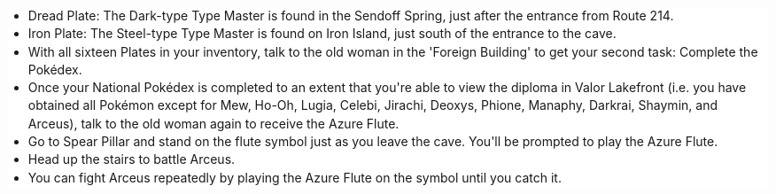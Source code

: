 - Dread Plate: The Dark-type Type Master is found in the Sendoff Spring, just after the entrance from Route 214.
- Iron Plate: The Steel-type Type Master is found on Iron Island, just south of the entrance to the cave.
- With all sixteen Plates in your inventory, talk to the old woman in the 'Foreign Building' to get your second task: Complete the Pokédex.
- Once your National Pokédex is completed to an extent that you're able to view the diploma in Valor Lakefront (i.e. you have obtained all Pokémon except for Mew, Ho-Oh, Lugia, Celebi, Jirachi, Deoxys, Phione, Manaphy, Darkrai, Shaymin, and Arceus), talk to the old woman again to receive the Azure Flute.
- Go to Spear Pillar and stand on the flute symbol just as you leave the cave. You'll be prompted to play the Azure Flute.
- Head up the stairs to battle Arceus.
- You can fight Arceus repeatedly by playing the Azure Flute on the symbol until you catch it.

[001]: https://raw.githubusercontent.com/PokeAPI/sprites/master/sprites/pokemon/1.png "Bulbasaur"
[004]: https://raw.githubusercontent.com/PokeAPI/sprites/master/sprites/pokemon/4.png "Charmander"
[007]: https://raw.githubusercontent.com/PokeAPI/sprites/master/sprites/pokemon/7.png "Squirtle"
[094]: https://raw.githubusercontent.com/PokeAPI/sprites/master/sprites/pokemon/94.png "Gengar"
[131]: https://raw.githubusercontent.com/PokeAPI/sprites/master/sprites/pokemon/131.png "Lapras"
[133]: https://raw.githubusercontent.com/PokeAPI/sprites/master/sprites/pokemon/133.png "Eevee"
[137]: https://raw.githubusercontent.com/PokeAPI/sprites/master/sprites/pokemon/137.png "Porygon"
[138]: https://raw.githubusercontent.com/PokeAPI/sprites/master/sprites/pokemon/138.png "Omanyte"
[140]: https://raw.githubusercontent.com/PokeAPI/sprites/master/sprites/pokemon/140.png "Kabuto"
[142]: https://raw.githubusercontent.com/PokeAPI/sprites/master/sprites/pokemon/142.png "Aerodactyl"
[144]: https://raw.githubusercontent.com/PokeAPI/sprites/master/sprites/pokemon/144.png "Articuno"
[145]: https://raw.githubusercontent.com/PokeAPI/sprites/master/sprites/pokemon/145.png "Zapdos"
[146]: https://raw.githubusercontent.com/PokeAPI/sprites/master/sprites/pokemon/146.png "Moltres"
[150]: https://raw.githubusercontent.com/PokeAPI/sprites/master/sprites/pokemon/150.png "Mewtwo"
[151]: https://raw.githubusercontent.com/PokeAPI/sprites/master/sprites/pokemon/151.png "Mew"
[152]: https://raw.githubusercontent.com/PokeAPI/sprites/master/sprites/pokemon/152.png "Chikorita"
[155]: https://raw.githubusercontent.com/PokeAPI/sprites/master/sprites/pokemon/155.png "Cyndaquil"
[158]: https://raw.githubusercontent.com/PokeAPI/sprites/master/sprites/pokemon/158.png "Totodile"
[172]: https://raw.githubusercontent.com/PokeAPI/sprites/master/sprites/pokemon/172.png "Pichu"
[173]: https://raw.githubusercontent.com/PokeAPI/sprites/master/sprites/pokemon/173.png "Cleffa"
[174]: https://raw.githubusercontent.com/PokeAPI/sprites/master/sprites/pokemon/174.png "Igglybuff"
[175]: https://raw.githubusercontent.com/PokeAPI/sprites/master/sprites/pokemon/175.png "Togepi"
[236]: https://raw.githubusercontent.com/PokeAPI/sprites/master/sprites/pokemon/236.png "Tyrogue"
[238]: https://raw.githubusercontent.com/PokeAPI/sprites/master/sprites/pokemon/238.png "Smoochum"
[239]: https://raw.githubusercontent.com/PokeAPI/sprites/master/sprites/pokemon/239.png "Elekid"
[240]: https://raw.githubusercontent.com/PokeAPI/sprites/master/sprites/pokemon/240.png "Magby"
[243]: https://raw.githubusercontent.com/PokeAPI/sprites/master/sprites/pokemon/243.png "Raikou"
[244]: https://raw.githubusercontent.com/PokeAPI/sprites/master/sprites/pokemon/244.png "Entei"
[245]: https://raw.githubusercontent.com/PokeAPI/sprites/master/sprites/pokemon/245.png "Suicune"
[249]: https://raw.githubusercontent.com/PokeAPI/sprites/master/sprites/pokemon/249.png "Lugia"
[250]: https://raw.githubusercontent.com/PokeAPI/sprites/master/sprites/pokemon/250.png "Ho-Oh"
[251]: https://raw.githubusercontent.com/PokeAPI/sprites/master/sprites/pokemon/251.png "Celebi"
[252]: https://raw.githubusercontent.com/PokeAPI/sprites/master/sprites/pokemon/252.png "Treecko"
[255]: https://raw.githubusercontent.com/PokeAPI/sprites/master/sprites/pokemon/255.png "Torchic"
[258]: https://raw.githubusercontent.com/PokeAPI/sprites/master/sprites/pokemon/258.png "Mudkip"
[298]: https://raw.githubusercontent.com/PokeAPI/sprites/master/sprites/pokemon/298.png "Azurill"
[345]: https://raw.githubusercontent.com/PokeAPI/sprites/master/sprites/pokemon/345.png "Lileep"
[347]: https://raw.githubusercontent.com/PokeAPI/sprites/master/sprites/pokemon/347.png "Anorith"
[360]: https://raw.githubusercontent.com/PokeAPI/sprites/master/sprites/pokemon/360.png "Wynaut"
[374]: https://raw.githubusercontent.com/PokeAPI/sprites/master/sprites/pokemon/374.png "Beldum"
[377]: https://raw.githubusercontent.com/PokeAPI/sprites/master/sprites/pokemon/377.png "Regirock"
[378]: https://raw.githubusercontent.com/PokeAPI/sprites/master/sprites/pokemon/378.png "Regice"
[379]: https://raw.githubusercontent.com/PokeAPI/sprites/master/sprites/pokemon/379.png "Registeel"
[380]: https://raw.githubusercontent.com/PokeAPI/sprites/master/sprites/pokemon/380.png "Latias"
[381]: https://raw.githubusercontent.com/PokeAPI/sprites/master/sprites/pokemon/381.png "Latios"
[382]: https://raw.githubusercontent.com/PokeAPI/sprites/master/sprites/pokemon/382.png "Kyogre"
[383]: https://raw.githubusercontent.com/PokeAPI/sprites/master/sprites/pokemon/383.png "Groudon"
[384]: https://raw.githubusercontent.com/PokeAPI/sprites/master/sprites/pokemon/384.png "Rayquaza"
[385]: https://raw.githubusercontent.com/PokeAPI/sprites/master/sprites/pokemon/385.png "Jirachi"
[386]: https://raw.githubusercontent.com/PokeAPI/sprites/master/sprites/pokemon/386.png "Deoxys"
[387]: https://raw.githubusercontent.com/PokeAPI/sprites/master/sprites/pokemon/387.png "Turtwig"
[390]: https://raw.githubusercontent.com/PokeAPI/sprites/master/sprites/pokemon/390.png "Chimchar"

[393]: https://raw.githubusercontent.com/PokeAPI/sprites/master/sprites/pokemon/393.png "Piplup"
[406]: https://raw.githubusercontent.com/PokeAPI/sprites/master/sprites/pokemon/406.png "Budew"
[408]: https://raw.githubusercontent.com/PokeAPI/sprites/master/sprites/pokemon/408.png "Cranidos"
[410]: https://raw.githubusercontent.com/PokeAPI/sprites/master/sprites/pokemon/410.png "Shieldon"
[433]: https://raw.githubusercontent.com/PokeAPI/sprites/master/sprites/pokemon/433.png "Chingling"
[438]: https://raw.githubusercontent.com/PokeAPI/sprites/master/sprites/pokemon/438.png "Bonsly"
[439]: https://raw.githubusercontent.com/PokeAPI/sprites/master/sprites/pokemon/439.png "Mime Jr."
[440]: https://raw.githubusercontent.com/PokeAPI/sprites/master/sprites/pokemon/440.png "Happiny"
[442]: https://raw.githubusercontent.com/PokeAPI/sprites/master/sprites/pokemon/442.png "Spiritomb"
[444]: https://raw.githubusercontent.com/PokeAPI/sprites/master/sprites/pokemon/444.png "Gabite"
[446]: https://raw.githubusercontent.com/PokeAPI/sprites/master/sprites/pokemon/446.png "Munchlax"
[447]: https://raw.githubusercontent.com/PokeAPI/sprites/master/sprites/pokemon/447.png "Riolu"
[479]: https://raw.githubusercontent.com/PokeAPI/sprites/master/sprites/pokemon/479.png "Rotom"
[480]: https://raw.githubusercontent.com/PokeAPI/sprites/master/sprites/pokemon/480.png "Uxie"
[481]: https://raw.githubusercontent.com/PokeAPI/sprites/master/sprites/pokemon/481.png "Mesprit"
[482]: https://raw.githubusercontent.com/PokeAPI/sprites/master/sprites/pokemon/482.png "Azelf"
[483]: https://raw.githubusercontent.com/PokeAPI/sprites/master/sprites/pokemon/483.png "Dialga"
[484]: https://raw.githubusercontent.com/PokeAPI/sprites/master/sprites/pokemon/484.png "Palkia"
[485]: https://raw.githubusercontent.com/PokeAPI/sprites/master/sprites/pokemon/485.png "Heatran"
[486]: https://raw.githubusercontent.com/PokeAPI/sprites/master/sprites/pokemon/486.png "Regigigas"
[487]: https://raw.githubusercontent.com/PokeAPI/sprites/master/sprites/pokemon/487.png "Giratina"
[488]: https://raw.githubusercontent.com/PokeAPI/sprites/master/sprites/pokemon/488.png "Cresselia"
[489]: https://raw.githubusercontent.com/PokeAPI/sprites/master/sprites/pokemon/489.png "Phione"
[490]: https://raw.githubusercontent.com/PokeAPI/sprites/master/sprites/pokemon/490.png "Manaphy"
[491]: https://raw.githubusercontent.com/PokeAPI/sprites/master/sprites/pokemon/491.png "Darkrai"
[492]: https://raw.githubusercontent.com/PokeAPI/sprites/master/sprites/pokemon/492.png "Shaymin"
[493]: https://raw.githubusercontent.com/PokeAPI/sprites/master/sprites/pokemon/493.png "Arceus"